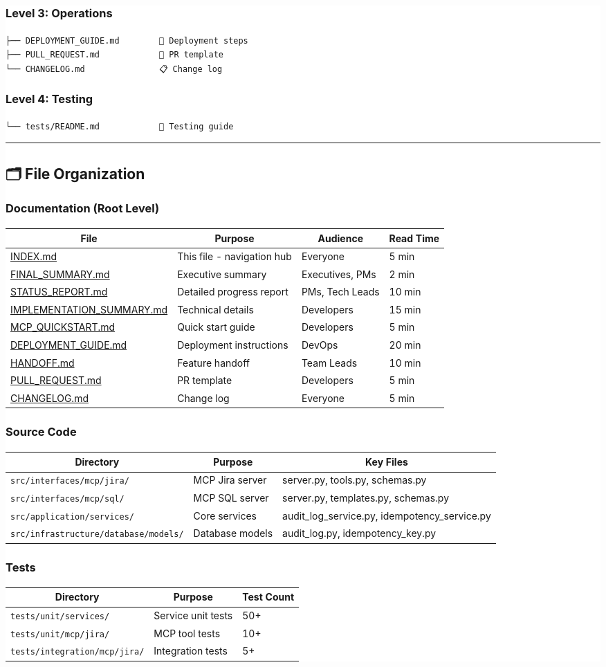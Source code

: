 ### Level 3: Operations
```
├── DEPLOYMENT_GUIDE.md        🚀 Deployment steps
├── PULL_REQUEST.md            📝 PR template
└── CHANGELOG.md               📋 Change log
```

### Level 4: Testing
```
└── tests/README.md            🧪 Testing guide
```

---

## 🗂️ File Organization

### Documentation (Root Level)
| File | Purpose | Audience | Read Time |
|------|---------|----------|-----------|
| [INDEX.md](INDEX.md) | This file - navigation hub | Everyone | 5 min |
| [FINAL_SUMMARY.md](FINAL_SUMMARY.md) | Executive summary | Executives, PMs | 2 min |
| [STATUS_REPORT.md](STATUS_REPORT.md) | Detailed progress report | PMs, Tech Leads | 10 min |
| [IMPLEMENTATION_SUMMARY.md](IMPLEMENTATION_SUMMARY.md) | Technical details | Developers | 15 min |
| [MCP_QUICKSTART.md](MCP_QUICKSTART.md) | Quick start guide | Developers | 5 min |
| [DEPLOYMENT_GUIDE.md](DEPLOYMENT_GUIDE.md) | Deployment instructions | DevOps | 20 min |
| [HANDOFF.md](HANDOFF.md) | Feature handoff | Team Leads | 10 min |
| [PULL_REQUEST.md](PULL_REQUEST.md) | PR template | Developers | 5 min |
| [CHANGELOG.md](CHANGELOG.md) | Change log | Everyone | 5 min |

### Source Code
| Directory | Purpose | Key Files |
|-----------|---------|-----------|
| `src/interfaces/mcp/jira/` | MCP Jira server | server.py, tools.py, schemas.py |
| `src/interfaces/mcp/sql/` | MCP SQL server | server.py, templates.py, schemas.py |
| `src/application/services/` | Core services | audit_log_service.py, idempotency_service.py |
| `src/infrastructure/database/models/` | Database models | audit_log.py, idempotency_key.py |

### Tests
| Directory | Purpose | Test Count |
|-----------|---------|------------|
| `tests/unit/services/` | Service unit tests | 50+ |
| `tests/unit/mcp/jira/` | MCP tool tests | 10+ |
| `tests/integration/mcp/jira/` | Integration tests | 5+ |
